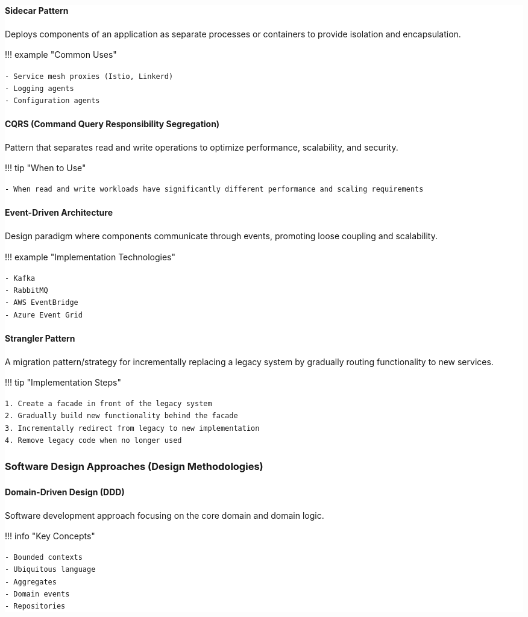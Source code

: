 #### Sidecar Pattern

Deploys components of an application as separate processes or containers to
provide isolation and encapsulation.

!!! example "Common Uses"

    - Service mesh proxies (Istio, Linkerd)
    - Logging agents
    - Configuration agents

#### CQRS (Command Query Responsibility Segregation)

Pattern that separates read and write operations to optimize performance,
scalability, and security.

!!! tip "When to Use"

    - When read and write workloads have significantly different performance and scaling requirements

#### Event-Driven Architecture

Design paradigm where components communicate through events, promoting loose
coupling and scalability.

!!! example "Implementation Technologies"

    - Kafka
    - RabbitMQ
    - AWS EventBridge
    - Azure Event Grid

#### Strangler Pattern

A migration pattern/strategy for incrementally replacing a legacy system by gradually routing
functionality to new services.

!!! tip "Implementation Steps"

    1. Create a facade in front of the legacy system
    2. Gradually build new functionality behind the facade
    3. Incrementally redirect from legacy to new implementation
    4. Remove legacy code when no longer used

### Software Design Approaches (Design Methodologies)

#### Domain-Driven Design (DDD)

Software development approach focusing on the core domain and domain logic.

!!! info "Key Concepts"

    - Bounded contexts
    - Ubiquitous language
    - Aggregates
    - Domain events
    - Repositories

